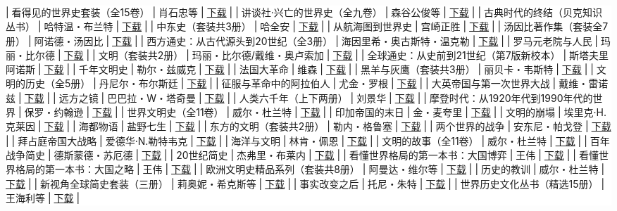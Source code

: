 | 看得见的世界史套装（全15卷） | 肖石忠等 | [下载](https://url89.ctfile.com/f/31084289-1357052728-c725d2?p=8866) |
| 讲谈社·兴亡的世界史（全九卷） | 森谷公俊等 | [下载](https://url89.ctfile.com/f/31084289-1357052227-3cba4a?p=8866) |
| 古典时代的终结（贝克知识丛书） | 哈特温・布兰特 | [下载](https://url89.ctfile.com/f/31084289-1357051666-bf6462?p=8866) |
| 中东史（套装共3册） | 哈全安 | [下载](https://url89.ctfile.com/f/31084289-1357051753-6b71da?p=8866) |
| 从航海图到世界史 | 宫崎正胜 | [下载](https://url89.ctfile.com/f/31084289-1357051249-39098c?p=8866) |
| 汤因比著作集（套装全7册） | 阿诺德・汤因比 | [下载](https://url89.ctfile.com/f/31084289-1357050334-6d0812?p=8866) |
| 西方通史：从古代源头到20世纪（全3册） | 海因里希・奥古斯特・温克勒 | [下载](https://url89.ctfile.com/f/31084289-1357049722-b7a83a?p=8866) |
| 罗马元老院与人民 | 玛丽・比尔德 | [下载](https://url89.ctfile.com/f/31084289-1357045987-fc2cec?p=8866) |
| 文明（套装共2册） | 玛丽・比尔德/戴维・奥卢索加 | [下载](https://url89.ctfile.com/f/31084289-1357045870-aa1976?p=8866) |
| 全球通史：从史前到21世纪（第7版新校本） | 斯塔夫里阿诺斯 | [下载](https://url89.ctfile.com/f/31084289-1357045897-0418e2?p=8866) |
| 千年文明史 | 勒尔・兹威克 | [下载](https://url89.ctfile.com/f/31084289-1357045273-f0d9bc?p=8866) |
| 法国大革命 | 维森 | [下载](https://url89.ctfile.com/f/31084289-1357044022-4cd692?p=8866) |
| 黑羊与灰鹰（套装共3册） | 丽贝卡・韦斯特 | [下载](https://url89.ctfile.com/f/31084289-1357043911-01e347?p=8866) |
| 文明的历史（全5册） | 丹尼尔・布尔斯廷 | [下载](https://url89.ctfile.com/f/31084289-1357043578-4bf330?p=8866) |
| 征服与革命中的阿拉伯人 | 尤金・罗根 | [下载](https://url89.ctfile.com/f/31084289-1357043491-e8227f?p=8866) |
| 大英帝国与第一次世界大战 | 戴维・雷诺兹 | [下载](https://url89.ctfile.com/f/31084289-1357039822-4fe1a8?p=8866) |
| 远方之镜 | 巴巴拉・W・塔奇曼 | [下载](https://url89.ctfile.com/f/31084289-1357037410-d56591?p=8866) |
| 人类六千年（上下两册） | 刘景华 | [下载](https://url89.ctfile.com/f/31084289-1357033867-2e79ed?p=8866) |
| 摩登时代：从1920年代到1990年代的世界 | 保罗・约翰逊 | [下载](https://url89.ctfile.com/f/31084289-1357032913-6118fe?p=8866) |
| 世界文明史（全11卷） | 威尔・杜兰特 | [下载](https://url89.ctfile.com/f/31084289-1357032961-0a7e27?p=8866) |
| 印加帝国的末日 | 金・麦夸里 | [下载](https://url89.ctfile.com/f/31084289-1357032436-e2b271?p=8866) |
| 文明的崩塌 | 埃里克·H.克莱因 | [下载](https://url89.ctfile.com/f/31084289-1357030063-a42a80?p=8866) |
| 海都物语 | 盐野七生 | [下载](https://url89.ctfile.com/f/31084289-1357028041-e5ae35?p=8866) |
| 东方的文明（套装共2册） | 勒内・格鲁塞 | [下载](https://url89.ctfile.com/f/31084289-1357027801-a8005f?p=8866) |
| 两个世界的战争 | 安东尼・帕戈登 | [下载](https://url89.ctfile.com/f/31084289-1357026268-2ca776?p=8866) |
| 拜占庭帝国大战略 | 爱德华·N.勒特韦克 | [下载](https://url89.ctfile.com/f/31084289-1357024978-af4d02?p=8866) |
| 海洋与文明 | 林肯・佩恩 | [下载](https://url89.ctfile.com/f/31084289-1357024399-9d0ffc?p=8866) |
| 文明的故事（全11卷） | 威尔・杜兰特 | [下载](https://url89.ctfile.com/f/31084289-1357024591-9008fc?p=8866) |
| 百年战争简史 | 德斯蒙德・苏厄德 | [下载](https://url89.ctfile.com/f/31084289-1357021624-22bc6c?p=8866) |
| 20世纪简史 | 杰弗里・布莱内 | [下载](https://url89.ctfile.com/f/31084289-1357021225-d87722?p=8866) |
| 看懂世界格局的第一本书：大国博弈 | 王伟 | [下载](https://url89.ctfile.com/f/31084289-1357020181-db0efd?p=8866) |
| 看懂世界格局的第一本书：大国之略 | 王伟 | [下载](https://url89.ctfile.com/f/31084289-1357020175-352ae5?p=8866) |
| 欧洲文明史精品系列（套装共8册） | 阿曼达・维尔等 | [下载](https://url89.ctfile.com/f/31084289-1357019635-e4c4dd?p=8866) |
| 历史的教训 | 威尔・杜兰特 | [下载](https://url89.ctfile.com/f/31084289-1357019254-d01ce4?p=8866) |
| 新视角全球简史套装（三册） | 莉奥妮・希克斯等 | [下载](https://url89.ctfile.com/f/31084289-1357018528-cc4d08?p=8866) |
| 事实改变之后 | 托尼・朱特 | [下载](https://url89.ctfile.com/f/31084289-1357018498-25d054?p=8866) |
| 世界历史文化丛书（精选15册） | 王海利等 | [下载](https://url89.ctfile.com/f/31084289-1357019155-dbc0f5?p=8866) |